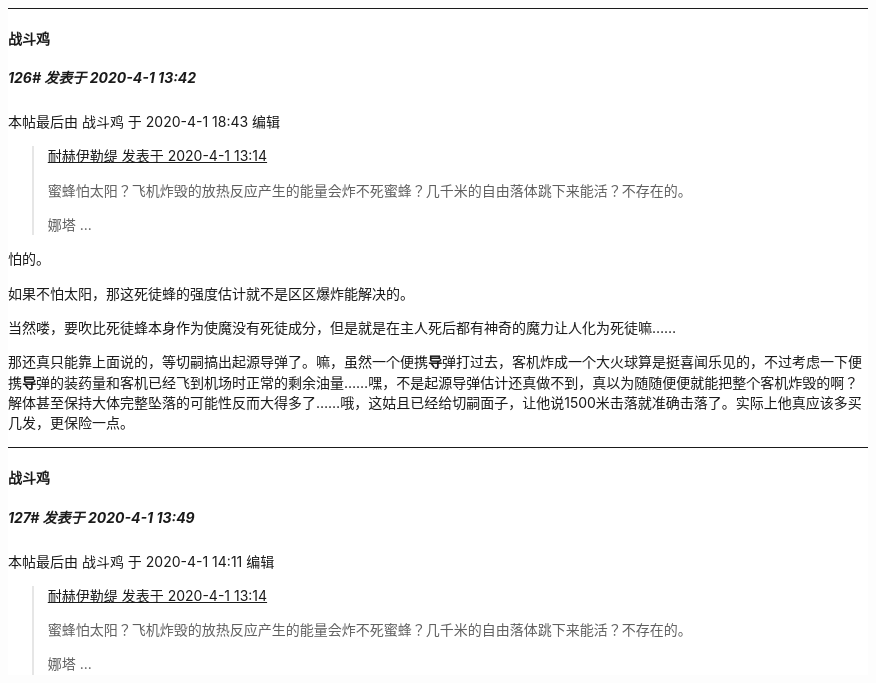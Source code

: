 

-----

####  战斗鸡  
##### 126#       发表于 2020-4-1 13:42



 本帖最后由 战斗鸡 于 2020-4-1 18:43 编辑 
<blockquote><a href="httphttps://bbs.saraba1st.com/2b/forum.php?mod=redirect&amp;goto=findpost&amp;pid=46943525&amp;ptid=1921738" target="_blank">耐赫伊勒缇 发表于 2020-4-1 13:14</a>

蜜蜂怕太阳？飞机炸毁的放热反应产生的能量会炸不死蜜蜂？几千米的自由落体跳下来能活？不存在的。

娜塔 ...</blockquote>
怕的。


如果不怕太阳，那这死徒蜂的强度估计就不是区区爆炸能解决的。

当然喽，要吹比死徒蜂本身作为使魔没有死徒成分，但是就是在主人死后都有神奇的魔力让人化为死徒嘛……


那还真只能靠上面说的，等切嗣搞出起源导弹了。嘛，虽然一个便携<strong>导</strong>弹打过去，客机炸成一个大火球算是挺喜闻乐见的，不过考虑一下便携<strong>导</strong>弹的装药量和客机已经飞到机场时正常的剩余油量……嘿，不是起源导弹估计还真做不到，真以为随随便便就能把整个客机炸毁的啊？解体甚至保持大体完整坠落的可能性反而大得多了……哦，这姑且已经给切嗣面子，让他说1500米击落就准确击落了。实际上他真应该多买几发，更保险一点。







-----

####  战斗鸡  
##### 127#       发表于 2020-4-1 13:49



 本帖最后由 战斗鸡 于 2020-4-1 14:11 编辑 
<blockquote><a href="httphttps://bbs.saraba1st.com/2b/forum.php?mod=redirect&amp;goto=findpost&amp;pid=46943525&amp;ptid=1921738" target="_blank">耐赫伊勒缇 发表于 2020-4-1 13:14</a>

蜜蜂怕太阳？飞机炸毁的放热反应产生的能量会炸不死蜜蜂？几千米的自由落体跳下来能活？不存在的。

娜塔 ...</blockquote>
